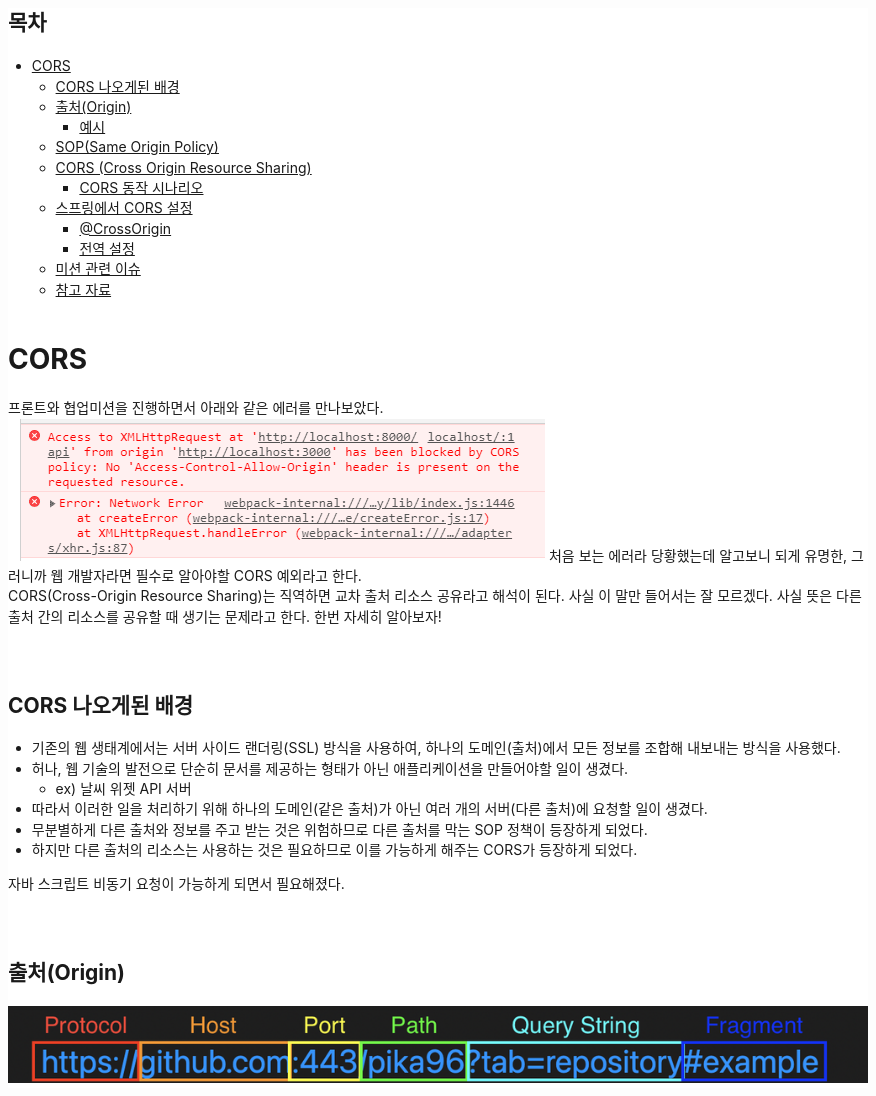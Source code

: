 ## 목차
- [CORS](#cors)
  - [CORS 나오게된 배경](#cors-나오게된-배경)
  - [출처(Origin)](#출처origin)
    - [예시](#예시)
  - [SOP(Same Origin Policy)](#sopsame-origin-policy)
  - [CORS (Cross Origin Resource Sharing)](#cors-cross-origin-resource-sharing)
    - [CORS 동작 시나리오](#cors-동작-시나리오)
  - [스프링에서 CORS 설정](#스프링에서-cors-설정)
    - [@CrossOrigin](#crossorigin)
    - [전역 설정](#전역-설정)
  - [미션 관련 이슈](#미션-관련-이슈)
  - [참고 자료](#참고-자료)

# CORS
프론트와 협업미션을 진행하면서 아래와 같은 에러를 만나보았다.
![](./images/2021-06-21-15-19-25.png)
처음 보는 에러라 당황했는데 알고보니 되게 유명한, 그러니까 웹 개발자라면 필수로 알아야할 CORS 예외라고 한다.  
CORS(Cross-Origin Resource Sharing)는 직역하면 교차 출처 리소스 공유라고 해석이 된다. 사실 이 말만 들어서는 잘 모르겠다. 사실 뜻은 다른 출처 간의 리소스를 공유할 때 생기는 문제라고 한다. 한번 자세히 알아보자!

<br>

## CORS 나오게된 배경
- 기존의 웹 생태계에서는 서버 사이드 랜더링(SSL) 방식을 사용하여, 하나의 도메인(출처)에서 모든 정보를 조합해 내보내는 방식을 사용했다.
- 허나, 웹 기술의 발전으로 단순히 문서를 제공하는 형태가 아닌 애플리케이션을 만들어야할 일이 생겼다.
  - ex) 날씨 위젯 API 서버
- 따라서 이러한 일을 처리하기 위해 하나의 도메인(같은 출처)가 아닌 여러 개의 서버(다른 출처)에 요청할 일이 생겼다.
- 무분별하게 다른 출처와 정보를 주고 받는 것은 위험하므로 다른 출처를 막는 SOP 정책이 등장하게 되었다.
- 하지만 다른 출처의 리소스는 사용하는 것은 필요하므로 이를 가능하게 해주는 CORS가 등장하게 되었다.

자바 스크립트 비동기 요청이 가능하게 되면서 필요해졌다.

<br>

## 출처(Origin)
![](./images/2021-06-21-15-47-21.png)
